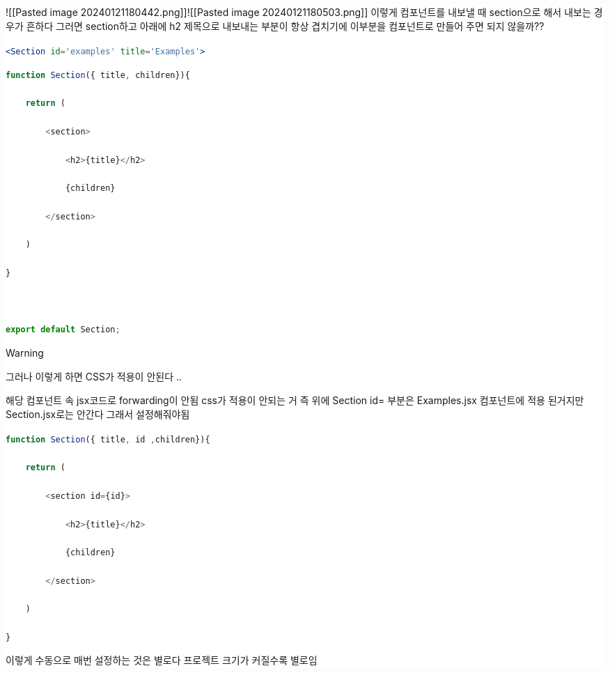 ![[Pasted image 20240121180442.png]]![[Pasted image 20240121180503.png]]
이렇게 컴포넌트를 내보낼 때 section으로 해서 내보는 경우가 흔하다 
그러면 section하고 아래에 h2 제목으로 내보내는 부분이 항상 겹치기에 
이부분을 컴포넌트로 만들어 주면 되지 않을까?? 

```jsx 
<Section id='examples' title='Examples'>
```

```jsx
function Section({ title, children}){

    return (

        <section>

            <h2>{title}</h2>

            {children}

        </section>

    )

}

  

export default Section;
```

> [!warning]
> 그러나 이렇게 하면 CSS가 적용이 안된다 ..

해당 컴포넌트 속 jsx코드로 forwarding이 안됨 css가 적용이 안되는 거 
즉 위에 Section id= 부분은 Examples.jsx 컴포넌트에 적용 된거지만 
Section.jsx로는 안간다 그래서 설정해줘야됨 
```jsx
function Section({ title, id ,children}){

    return (

        <section id={id}>

            <h2>{title}</h2>

            {children}

        </section>

    )

}
```
이렇게 수동으로 매번 설정하는 것은 별로다 프로젝트 크기가 커질수록 별로임 
